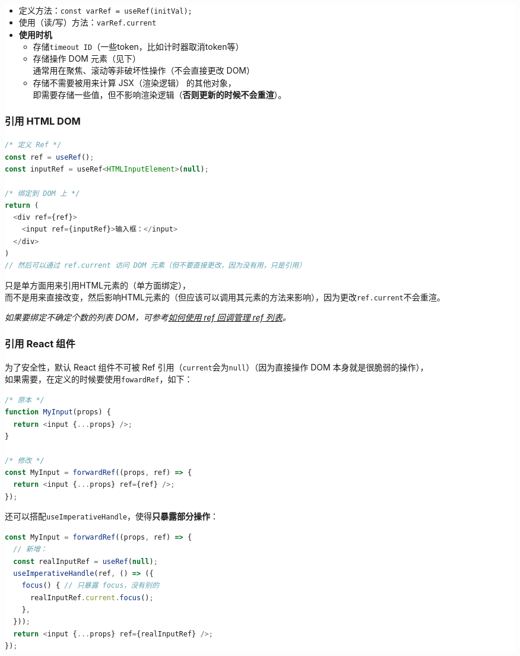 
* 定义方法：`const varRef = useRef(initVal);`
* 使用（读/写）方法：`varRef.current`
* **使用时机**
  * 存储`timeout ID`（一些token，比如计时器取消token等）
  * 存储操作 DOM 元素（见下）  
    通常用在聚焦、滚动等非破坏性操作（不会直接更改 DOM）
  * 存储不需要被用来计算 JSX（渲染逻辑） 的其他对象，  
    即需要存储一些值，但不影响渲染逻辑（**否则更新的时候不会重渲**）。

### 引用 HTML DOM

```js
/* 定义 Ref */
const ref = useRef();
const inputRef = useRef<HTMLInputElement>(null);

/* 绑定到 DOM 上 */
return (
  <div ref={ref}>
    <input ref={inputRef}>输入框：</input>
  </div>
)
// 然后可以通过 ref.current 访问 DOM 元素（但不要直接更改，因为没有用，只是引用）
```

只是单方面用来引用HTML元素的（单方面绑定），  
而不是用来直接改变，然后影响HTML元素的（但应该可以调用其元素的方法来影响），因为更改`ref.current`不会重渲。

*如果要绑定不确定个数的列表 DOM，可参考[如何使用 ref 回调管理 ref 列表](https://react.docschina.org/learn/manipulating-the-dom-with-refs)。*

### 引用 React 组件

为了安全性，默认 React 组件不可被 Ref 引用（`current`会为`null`）（因为直接操作 DOM 本身就是很脆弱的操作），  
如果需要，在定义的时候要使用`fowardRef`，如下：

```js
/* 原本 */
function MyInput(props) {
  return <input {...props} />;
}

/* 修改 */
const MyInput = forwardRef((props, ref) => {
  return <input {...props} ref={ref} />;
});
```

还可以搭配`useImperativeHandle`，使得**只暴露部分操作**：

```js
const MyInput = forwardRef((props, ref) => {
  // 新增：
  const realInputRef = useRef(null);
  useImperativeHandle(ref, () => ({
    focus() { // 只暴露 focus，没有别的
      realInputRef.current.focus();
    },
  }));
  return <input {...props} ref={realInputRef} />;
});
```
